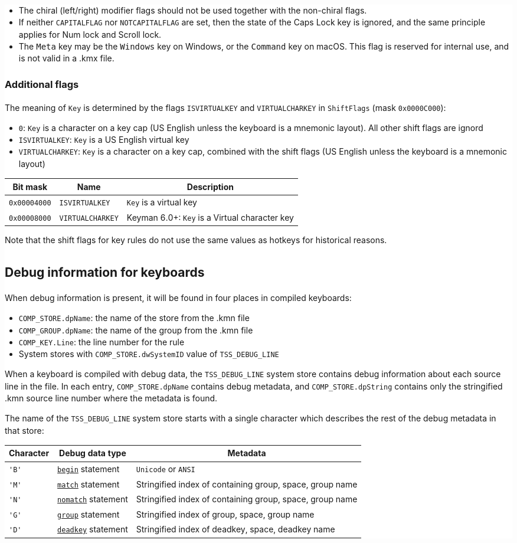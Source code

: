 * The chiral (left/right) modifier flags should not be used together with the
  non-chiral flags.
* If neither `CAPITALFLAG` nor `NOTCAPITALFLAG` are set, then the state of the
  Caps Lock key is ignored, and the same principle applies for Num lock and
  Scroll lock.
* The <kbd>Meta</kbd> key may be the <kbd>Windows</kbd> key on Windows, or the
  <kbd>Command</kbd> key on macOS. This flag is reserved for internal use, and
  is not valid in a .kmx file.

### Additional flags

The meaning of `Key` is determined by the flags `ISVIRTUALKEY` and
`VIRTUALCHARKEY` in `ShiftFlags` (mask `0x0000C000`):

* `0`: `Key` is a character on a key cap (US English unless the keyboard is a
  mnemonic layout). All other shift flags are ignord
* `ISVIRTUALKEY`: `Key` is a US English virtual key
* `VIRTUALCHARKEY`: `Key` is a character on a key cap, combined with the shift
  flags (US English unless the keyboard is a mnemonic layout)

| Bit mask     | Name             | Description                                   |
|--------------|------------------|-----------------------------------------------|
| `0x00004000` | `ISVIRTUALKEY`   | `Key` is a virtual key                        |
| `0x00008000` | `VIRTUALCHARKEY` | Keyman 6.0+: `Key` is a Virtual character key |

Note that the shift flags for key rules do not use the same values as hotkeys
for historical reasons.

## Debug information for keyboards

When debug information is present, it will be found in four places in compiled
keyboards:

* `COMP_STORE.dpName`: the name of the store from the .kmn file
* `COMP_GROUP.dpName`: the name of the group from the .kmn file
* `COMP_KEY.Line`: the line number for the rule
* System stores with `COMP_STORE.dwSystemID` value of `TSS_DEBUG_LINE`

When a keyboard is compiled with debug data, the `TSS_DEBUG_LINE` system store
contains debug information about each source line in the file. In each entry,
`COMP_STORE.dpName` contains debug metadata, and `COMP_STORE.dpString` contains
only the stringified .kmn source line number where the metadata is found.

The name of the `TSS_DEBUG_LINE` system store starts with a single character
which describes the rest of the debug metadata in that store:

| Character | Debug data type       | Metadata                                                 |
|-----------|-----------------------|----------------------------------------------------------|
| `'B'`     | [`begin`] statement   | `Unicode` or `ANSI`                                      |
| `'M'`     | [`match`] statement   | Stringified index of containing group, space, group name |
| `'N'`     | [`nomatch`] statement | Stringified index of containing group, space, group name |
| `'G'`     | [`group`] statement   | Stringified index of group, space, group name            |
| `'D'`     | [`deadkey`] statement | Stringified index of deadkey, space, deadkey name        |


[KMX+ File Format]: kmx-plus-file-format.md
[`begin`]: https://help.keyman.com/developer/language/reference/begin
[`deadkey`]: https://help.keyman.com/developer/language/reference/deadkey
[`group`]: https://help.keyman.com/developer/language/reference/group
[`match`]: https://help.keyman.com/developer/language/reference/match
[`nomatch`]: https://help.keyman.com/developer/language/reference/nomatch
[`store`]: https://help.keyman.com/developer/language/reference/store
[Keyman virtual key]: https://help.keyman.com/developer/language/guide/virtual-keys
[keyboard options]: https://help.keyman.com/developer/language/guide/variable-stores
[`&Bitmap`]: https://help.keyman.com/developer/language/reference/bitmap
[`&Copyright`]: https://help.keyman.com/developer/language/reference/copyright
[`&Hotkey`]: https://help.keyman.com/developer/language/reference/hotkey
[`&Language`]: https://help.keyman.com/developer/language/reference/language
[`LAYOUT`]: https://help.keyman.com/developer/language/reference/layout
[`&Message`]: https://help.keyman.com/developer/language/reference/message
[`&Name`]: https://help.keyman.com/developer/language/reference/name
[`&Version`]: https://help.keyman.com/developer/language/reference/version
[`&CapsOnOnly`]: https://help.keyman.com/developer/language/reference/caps
[`&CapsAlwaysOff`]: https://help.keyman.com/developer/language/reference/caps
[`&ShiftFreesCaps`]: https://help.keyman.com/developer/language/reference/caps
[`&EthnologueCode`]: https://help.keyman.com/developer/language/reference/ethnologuecode
[`&MnemonicLayout`]: https://help.keyman.com/developer/language/reference/mnemoniclayout
[`&IncludeCodes`]: https://help.keyman.com/developer/language/reference/includecodes
[`&OldCharPosMatching`]: https://help.keyman.com/developer/language/reference/oldcharposmatching
[`if(&layer)`]: https://help.keyman.com/developer/language/reference/if
[`set(&layer)`]: https://help.keyman.com/developer/language/reference/set
[`&VisualKeyboard`]: https://help.keyman.com/developer/language/reference/visualkeyboard
[`&KMW_RTL`]: https://help.keyman.com/developer/language/reference/kmw_rtl
[`&KMW_HelpFile`]: https://help.keyman.com/developer/language/reference/kmw_helpfile
[`&KMW_HelpText`]: https://help.keyman.com/developer/language/reference/kmw_helptext
[`&KMW_EmbedJS`]: https://help.keyman.com/developer/language/reference/kmw_embedjs
[`&WindowsLanguages`]: https://help.keyman.com/developer/language/reference/windowslanguages
[`if(&platform)`]: https://help.keyman.com/developer/language/reference/if
[`platform()`]: https://help.keyman.com/developer/language/reference/platform
[`if(&baselayout)`]: https://help.keyman.com/developer/language/reference/if
[`baselayout()`]: https://help.keyman.com/developer/language/reference/baselayout
[`&KeyboardVersion`]: https://help.keyman.com/developer/language/reference/keyboardversion
[`&KMW_EmbedCSS`]: https://help.keyman.com/developer/language/reference/kmw_embedcss
[`&Targets`]: https://help.keyman.com/developer/language/reference/targets
[`&CasedKeys`]: https://help.keyman.com/developer/language/reference/casedkeys
[`begin NewContext`]: https://help.keyman.com/developer/language/reference/begin
[`begin PostKeystroke`]: https://help.keyman.com/developer/language/reference/begin
[`&DisplayMap`]: https://help.keyman.com/developer/language/reference/displaymap